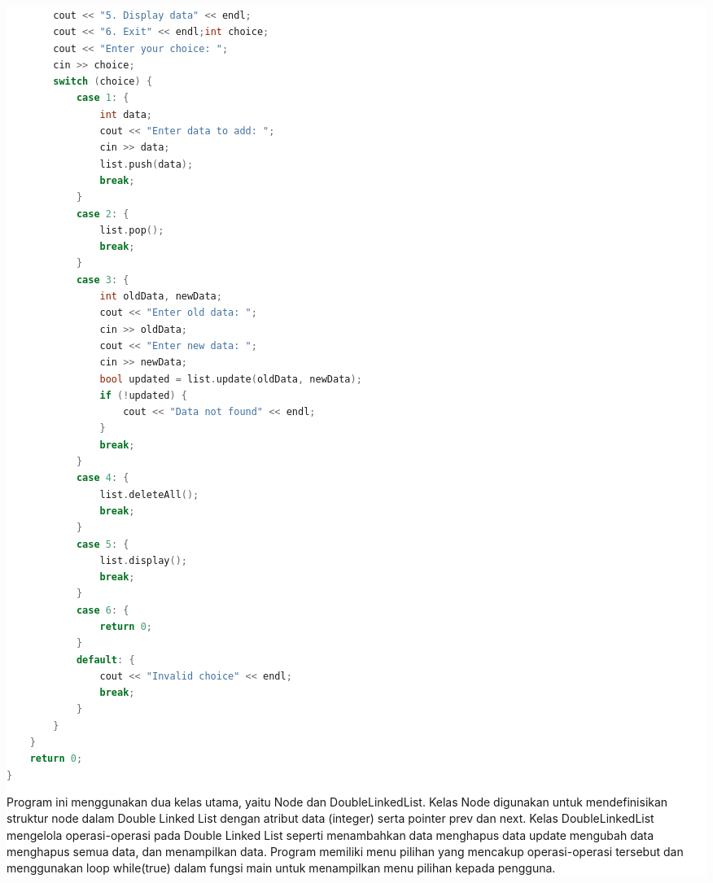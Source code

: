 ```C++
        cout << "5. Display data" << endl;
        cout << "6. Exit" << endl;int choice;
        cout << "Enter your choice: ";
        cin >> choice;
        switch (choice) {
            case 1: {
                int data;
                cout << "Enter data to add: ";
                cin >> data;
                list.push(data);
                break;
            }
            case 2: {
                list.pop();
                break;
            }
            case 3: {
                int oldData, newData;
                cout << "Enter old data: ";
                cin >> oldData;
                cout << "Enter new data: ";
                cin >> newData;
                bool updated = list.update(oldData, newData);
                if (!updated) {
                    cout << "Data not found" << endl;
                }
                break;
            }
            case 4: {
                list.deleteAll();
                break;
            }
            case 5: {
                list.display();
                break;
            }
            case 6: {
                return 0;
            }
            default: {
                cout << "Invalid choice" << endl;
                break;
            }
        }
    }
    return 0;
}
```
Program ini menggunakan dua kelas utama, yaitu Node dan DoubleLinkedList. Kelas Node digunakan untuk mendefinisikan struktur node dalam Double Linked List dengan atribut data (integer) serta pointer prev dan next. Kelas DoubleLinkedList mengelola operasi-operasi pada Double Linked List seperti menambahkan data menghapus data update mengubah data menghapus semua data, dan menampilkan data. Program memiliki menu pilihan yang mencakup operasi-operasi tersebut dan menggunakan loop while(true) dalam fungsi main untuk menampilkan menu pilihan kepada pengguna.
